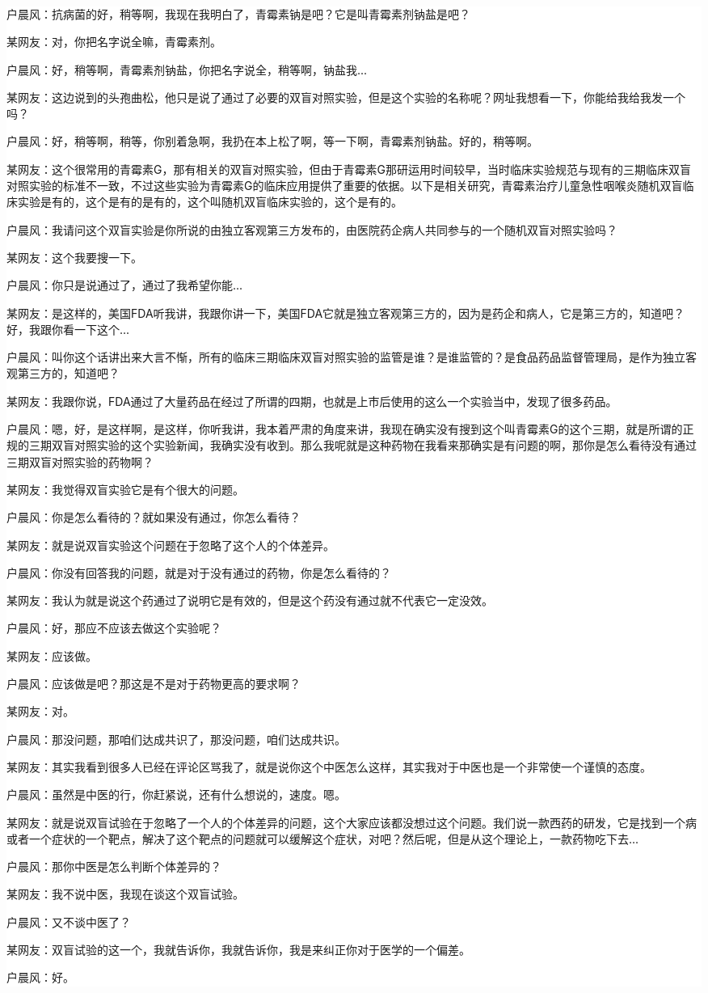 户晨风：抗病菌的好，稍等啊，我现在我明白了，青霉素钠是吧？它是叫青霉素剂钠盐是吧？

某网友：对，你把名字说全嘛，青霉素剂。

户晨风：好，稍等啊，青霉素剂钠盐，你把名字说全，稍等啊，钠盐我...

某网友：这边说到的头孢曲松，他只是说了通过了必要的双盲对照实验，但是这个实验的名称呢？网址我想看一下，你能给我给我发一个吗？

户晨风：好，稍等啊，稍等，你别着急啊，我扔在本上松了啊，等一下啊，青霉素剂钠盐。好的，稍等啊。

某网友：这个很常用的青霉素G，那有相关的双盲对照实验，但由于青霉素G那研运用时间较早，当时临床实验规范与现有的三期临床双盲对照实验的标准不一致，不过这些实验为青霉素G的临床应用提供了重要的依据。以下是相关研究，青霉素治疗儿童急性咽喉炎随机双盲临床实验是有的，这个是有的是有的，这个叫随机双盲临床实验的，这个是有的。

户晨风：我请问这个双盲实验是你所说的由独立客观第三方发布的，由医院药企病人共同参与的一个随机双盲对照实验吗？

某网友：这个我要搜一下。

户晨风：你只是说通过了，通过了我希望你能...

某网友：是这样的，美国FDA听我讲，我跟你讲一下，美国FDA它就是独立客观第三方的，因为是药企和病人，它是第三方的，知道吧？好，我跟你看一下这个...

户晨风：叫你这个话讲出来大言不惭，所有的临床三期临床双盲对照实验的监管是谁？是谁监管的？是食品药品监督管理局，是作为独立客观第三方的，知道吧？

某网友：我跟你说，FDA通过了大量药品在经过了所谓的四期，也就是上市后使用的这么一个实验当中，发现了很多药品。

户晨风：嗯，好，是这样啊，是这样，你听我讲，我本着严肃的角度来讲，我现在确实没有搜到这个叫青霉素G的这个三期，就是所谓的正规的三期双盲对照实验的这个实验新闻，我确实没有收到。那么我呢就是这种药物在我看来那确实是有问题的啊，那你是怎么看待没有通过三期双盲对照实验的药物啊？

某网友：我觉得双盲实验它是有个很大的问题。

户晨风：你是怎么看待的？就如果没有通过，你怎么看待？

某网友：就是说双盲实验这个问题在于忽略了这个人的个体差异。

户晨风：你没有回答我的问题，就是对于没有通过的药物，你是怎么看待的？

某网友：我认为就是说这个药通过了说明它是有效的，但是这个药没有通过就不代表它一定没效。

户晨风：好，那应不应该去做这个实验呢？

某网友：应该做。

户晨风：应该做是吧？那这是不是对于药物更高的要求啊？

某网友：对。

户晨风：那没问题，那咱们达成共识了，那没问题，咱们达成共识。

某网友：其实我看到很多人已经在评论区骂我了，就是说你这个中医怎么这样，其实我对于中医也是一个非常使一个谨慎的态度。

户晨风：虽然是中医的行，你赶紧说，还有什么想说的，速度。嗯。

某网友：就是说双盲试验在于忽略了一个人的个体差异的问题，这个大家应该都没想过这个问题。我们说一款西药的研发，它是找到一个病或者一个症状的一个靶点，解决了这个靶点的问题就可以缓解这个症状，对吧？然后呢，但是从这个理论上，一款药物吃下去...

户晨风：那你中医是怎么判断个体差异的？

某网友：我不说中医，我现在谈这个双盲试验。

户晨风：又不谈中医了？

某网友：双盲试验的这一个，我就告诉你，我就告诉你，我是来纠正你对于医学的一个偏差。

户晨风：好。
